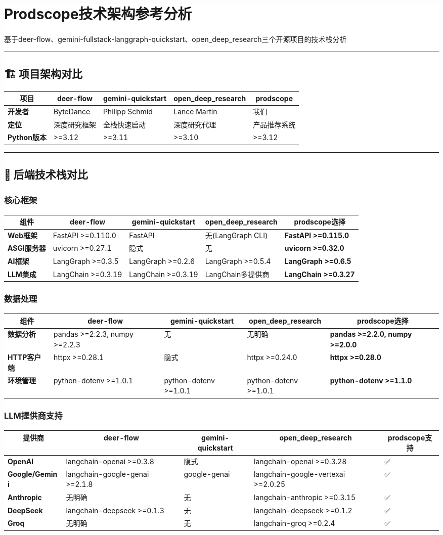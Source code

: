 # Prodscope技术架构参考分析

基于deer-flow、gemini-fullstack-langgraph-quickstart、open_deep_research三个开源项目的技术栈分析

---

## 🏗️ **项目架构对比**

| 项目 | deer-flow | gemini-quickstart | open_deep_research | **prodscope** |
|------|-----------|-------------------|-------------------|---------------|
| **开发者** | ByteDance | Philipp Schmid | Lance Martin | 我们 |
| **定位** | 深度研究框架 | 全栈快速启动 | 深度研究代理 | 产品推荐系统 |
| **Python版本** | >=3.12 | >=3.11 | >=3.10 | >=3.12 |

---

## 🔧 **后端技术栈对比**

### **核心框架**
| 组件 | deer-flow | gemini-quickstart | open_deep_research | **prodscope选择** |
|------|-----------|-------------------|-------------------|-----------------|
| **Web框架** | FastAPI >=0.110.0 | FastAPI | 无(LangGraph CLI) | **FastAPI >=0.115.0** |
| **ASGI服务器** | uvicorn >=0.27.1 | 隐式 | 无 | **uvicorn >=0.32.0** |
| **AI框架** | LangGraph >=0.3.5 | LangGraph >=0.2.6 | LangGraph >=0.5.4 | **LangGraph >=0.6.5** |
| **LLM集成** | LangChain >=0.3.19 | LangChain >=0.3.19 | LangChain多提供商 | **LangChain >=0.3.27** |

### **数据处理**
| 组件 | deer-flow | gemini-quickstart | open_deep_research | **prodscope选择** |
|------|-----------|-------------------|-------------------|-----------------|
| **数据分析** | pandas >=2.2.3, numpy >=2.2.3 | 无 | 无明确 | **pandas >=2.2.0, numpy >=2.0.0** |
| **HTTP客户端** | httpx >=0.28.1 | 隐式 | httpx >=0.24.0 | **httpx >=0.28.0** |
| **环境管理** | python-dotenv >=1.0.1 | python-dotenv >=1.0.1 | python-dotenv >=1.0.1 | **python-dotenv >=1.1.0** |

### **LLM提供商支持**
| 提供商 | deer-flow | gemini-quickstart | open_deep_research | **prodscope支持** |
|--------|-----------|-------------------|-------------------|-----------------|
| **OpenAI** | langchain-openai >=0.3.8 | 隐式 | langchain-openai >=0.3.28 | ✅ |
| **Google/Gemini** | langchain-google-genai >=2.1.8 | google-genai | langchain-google-vertexai >=2.0.25 | ✅ |
| **Anthropic** | 无明确 | 无 | langchain-anthropic >=0.3.15 | ✅ |
| **DeepSeek** | langchain-deepseek >=0.1.3 | 无 | langchain-deepseek >=0.1.2 | ✅ |
| **Groq** | 无明确 | 无 | langchain-groq >=0.2.4 | ✅ |

